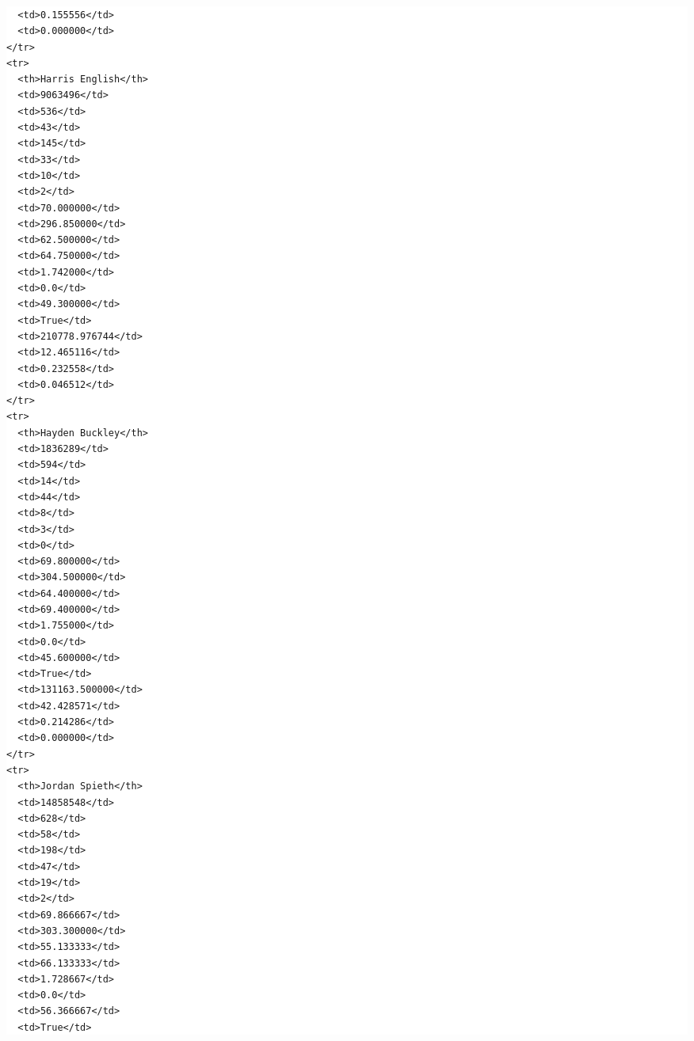       <td>0.155556</td>
      <td>0.000000</td>
    </tr>
    <tr>
      <th>Harris English</th>
      <td>9063496</td>
      <td>536</td>
      <td>43</td>
      <td>145</td>
      <td>33</td>
      <td>10</td>
      <td>2</td>
      <td>70.000000</td>
      <td>296.850000</td>
      <td>62.500000</td>
      <td>64.750000</td>
      <td>1.742000</td>
      <td>0.0</td>
      <td>49.300000</td>
      <td>True</td>
      <td>210778.976744</td>
      <td>12.465116</td>
      <td>0.232558</td>
      <td>0.046512</td>
    </tr>
    <tr>
      <th>Hayden Buckley</th>
      <td>1836289</td>
      <td>594</td>
      <td>14</td>
      <td>44</td>
      <td>8</td>
      <td>3</td>
      <td>0</td>
      <td>69.800000</td>
      <td>304.500000</td>
      <td>64.400000</td>
      <td>69.400000</td>
      <td>1.755000</td>
      <td>0.0</td>
      <td>45.600000</td>
      <td>True</td>
      <td>131163.500000</td>
      <td>42.428571</td>
      <td>0.214286</td>
      <td>0.000000</td>
    </tr>
    <tr>
      <th>Jordan Spieth</th>
      <td>14858548</td>
      <td>628</td>
      <td>58</td>
      <td>198</td>
      <td>47</td>
      <td>19</td>
      <td>2</td>
      <td>69.866667</td>
      <td>303.300000</td>
      <td>55.133333</td>
      <td>66.133333</td>
      <td>1.728667</td>
      <td>0.0</td>
      <td>56.366667</td>
      <td>True</td>